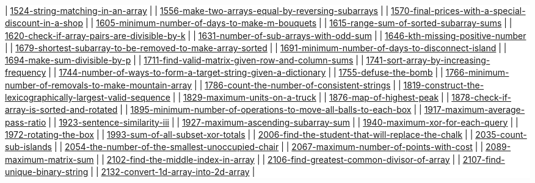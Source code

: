 | [1524-string-matching-in-an-array](https://github.com/yugalgaur174/Leetcode-problem/tree/master/1524-string-matching-in-an-array) |
| [1556-make-two-arrays-equal-by-reversing-subarrays](https://github.com/yugalgaur174/Leetcode-problem/tree/master/1556-make-two-arrays-equal-by-reversing-subarrays) |
| [1570-final-prices-with-a-special-discount-in-a-shop](https://github.com/yugalgaur174/Leetcode-problem/tree/master/1570-final-prices-with-a-special-discount-in-a-shop) |
| [1605-minimum-number-of-days-to-make-m-bouquets](https://github.com/yugalgaur174/Leetcode-problem/tree/master/1605-minimum-number-of-days-to-make-m-bouquets) |
| [1615-range-sum-of-sorted-subarray-sums](https://github.com/yugalgaur174/Leetcode-problem/tree/master/1615-range-sum-of-sorted-subarray-sums) |
| [1620-check-if-array-pairs-are-divisible-by-k](https://github.com/yugalgaur174/Leetcode-problem/tree/master/1620-check-if-array-pairs-are-divisible-by-k) |
| [1631-number-of-sub-arrays-with-odd-sum](https://github.com/yugalgaur174/Leetcode-problem/tree/master/1631-number-of-sub-arrays-with-odd-sum) |
| [1646-kth-missing-positive-number](https://github.com/yugalgaur174/Leetcode-problem/tree/master/1646-kth-missing-positive-number) |
| [1679-shortest-subarray-to-be-removed-to-make-array-sorted](https://github.com/yugalgaur174/Leetcode-problem/tree/master/1679-shortest-subarray-to-be-removed-to-make-array-sorted) |
| [1691-minimum-number-of-days-to-disconnect-island](https://github.com/yugalgaur174/Leetcode-problem/tree/master/1691-minimum-number-of-days-to-disconnect-island) |
| [1694-make-sum-divisible-by-p](https://github.com/yugalgaur174/Leetcode-problem/tree/master/1694-make-sum-divisible-by-p) |
| [1711-find-valid-matrix-given-row-and-column-sums](https://github.com/yugalgaur174/Leetcode-problem/tree/master/1711-find-valid-matrix-given-row-and-column-sums) |
| [1741-sort-array-by-increasing-frequency](https://github.com/yugalgaur174/Leetcode-problem/tree/master/1741-sort-array-by-increasing-frequency) |
| [1744-number-of-ways-to-form-a-target-string-given-a-dictionary](https://github.com/yugalgaur174/Leetcode-problem/tree/master/1744-number-of-ways-to-form-a-target-string-given-a-dictionary) |
| [1755-defuse-the-bomb](https://github.com/yugalgaur174/Leetcode-problem/tree/master/1755-defuse-the-bomb) |
| [1766-minimum-number-of-removals-to-make-mountain-array](https://github.com/yugalgaur174/Leetcode-problem/tree/master/1766-minimum-number-of-removals-to-make-mountain-array) |
| [1786-count-the-number-of-consistent-strings](https://github.com/yugalgaur174/Leetcode-problem/tree/master/1786-count-the-number-of-consistent-strings) |
| [1819-construct-the-lexicographically-largest-valid-sequence](https://github.com/yugalgaur174/Leetcode-problem/tree/master/1819-construct-the-lexicographically-largest-valid-sequence) |
| [1829-maximum-units-on-a-truck](https://github.com/yugalgaur174/Leetcode-problem/tree/master/1829-maximum-units-on-a-truck) |
| [1876-map-of-highest-peak](https://github.com/yugalgaur174/Leetcode-problem/tree/master/1876-map-of-highest-peak) |
| [1878-check-if-array-is-sorted-and-rotated](https://github.com/yugalgaur174/Leetcode-problem/tree/master/1878-check-if-array-is-sorted-and-rotated) |
| [1895-minimum-number-of-operations-to-move-all-balls-to-each-box](https://github.com/yugalgaur174/Leetcode-problem/tree/master/1895-minimum-number-of-operations-to-move-all-balls-to-each-box) |
| [1917-maximum-average-pass-ratio](https://github.com/yugalgaur174/Leetcode-problem/tree/master/1917-maximum-average-pass-ratio) |
| [1923-sentence-similarity-iii](https://github.com/yugalgaur174/Leetcode-problem/tree/master/1923-sentence-similarity-iii) |
| [1927-maximum-ascending-subarray-sum](https://github.com/yugalgaur174/Leetcode-problem/tree/master/1927-maximum-ascending-subarray-sum) |
| [1940-maximum-xor-for-each-query](https://github.com/yugalgaur174/Leetcode-problem/tree/master/1940-maximum-xor-for-each-query) |
| [1972-rotating-the-box](https://github.com/yugalgaur174/Leetcode-problem/tree/master/1972-rotating-the-box) |
| [1993-sum-of-all-subset-xor-totals](https://github.com/yugalgaur174/Leetcode-problem/tree/master/1993-sum-of-all-subset-xor-totals) |
| [2006-find-the-student-that-will-replace-the-chalk](https://github.com/yugalgaur174/Leetcode-problem/tree/master/2006-find-the-student-that-will-replace-the-chalk) |
| [2035-count-sub-islands](https://github.com/yugalgaur174/Leetcode-problem/tree/master/2035-count-sub-islands) |
| [2054-the-number-of-the-smallest-unoccupied-chair](https://github.com/yugalgaur174/Leetcode-problem/tree/master/2054-the-number-of-the-smallest-unoccupied-chair) |
| [2067-maximum-number-of-points-with-cost](https://github.com/yugalgaur174/Leetcode-problem/tree/master/2067-maximum-number-of-points-with-cost) |
| [2089-maximum-matrix-sum](https://github.com/yugalgaur174/Leetcode-problem/tree/master/2089-maximum-matrix-sum) |
| [2102-find-the-middle-index-in-array](https://github.com/yugalgaur174/Leetcode-problem/tree/master/2102-find-the-middle-index-in-array) |
| [2106-find-greatest-common-divisor-of-array](https://github.com/yugalgaur174/Leetcode-problem/tree/master/2106-find-greatest-common-divisor-of-array) |
| [2107-find-unique-binary-string](https://github.com/yugalgaur174/Leetcode-problem/tree/master/2107-find-unique-binary-string) |
| [2132-convert-1d-array-into-2d-array](https://github.com/yugalgaur174/Leetcode-problem/tree/master/2132-convert-1d-array-into-2d-array) |